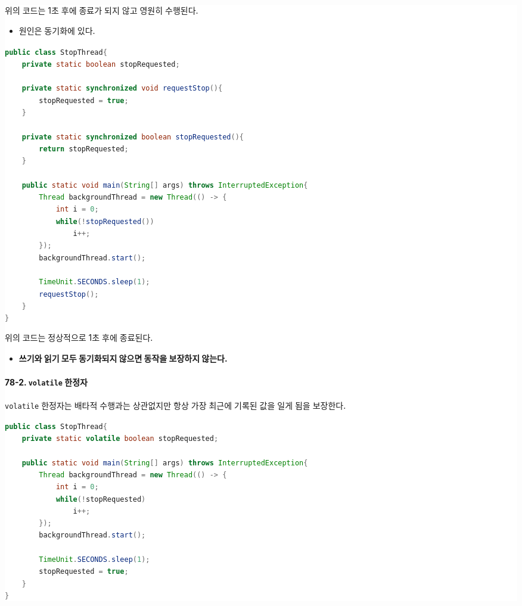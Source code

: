 위의 코드는 1초 후에 종료가 되지 않고 영원히 수행된다.

- 원인은 동기화에 있다.

```java
public class StopThread{
    private static boolean stopRequested;
    
    private static synchronized void requestStop(){
        stopRequested = true;
    }
    
    private static synchronized boolean stopRequested(){
        return stopRequested;
    }
    
    public static void main(String[] args) throws InterruptedException{
        Thread backgroundThread = new Thread(() -> {
            int i = 0;
            while(!stopRequested())
                i++;
        });
        backgroundThread.start();
        
        TimeUnit.SECONDS.sleep(1);
        requestStop();
    }
}
```

위의 코드는 정상적으로 1초 후에 종료된다.

- **쓰기와 읽기 모두 동기화되지 않으면 동작을 보장하지 않는다.**



#### 78-2. `volatile` 한정자

`volatile` 한정자는 배타적 수행과는 상관없지만 항상 가장 최근에 기록된 값을 일게 됨을 보장한다.

```java
public class StopThread{
    private static volatile boolean stopRequested;
    
    public static void main(String[] args) throws InterruptedException{
        Thread backgroundThread = new Thread(() -> {
            int i = 0;
            while(!stopRequested)
                i++;
        });
        backgroundThread.start();
        
        TimeUnit.SECONDS.sleep(1);
        stopRequested = true;
    }
}
```
